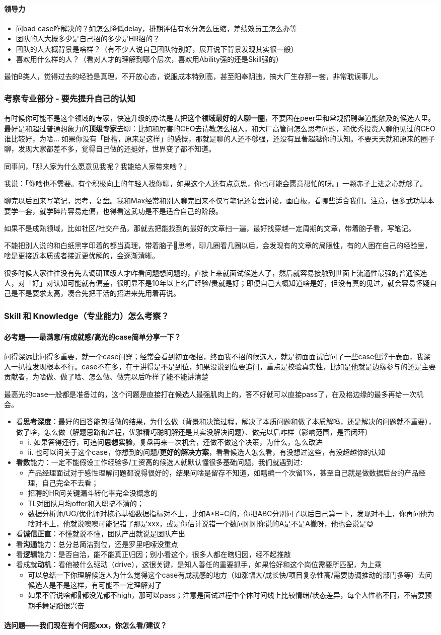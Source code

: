 #### 领导力
- 问bad case咋解决的？如怎么降低delay，排期评估有水分怎么压缩，差绩效员工怎么办等
- 团队的人大概多少是自己招的多少是HR招的？
- 团队的人大概背景是啥样？（有不少人说自己团队特别好，展开说下背景发现其实很一般）
- 喜欢用什么样的人？（看对人才的理解到哪个层次，喜欢用Ability强的还是Skill强的）

最怕B类人，觉得过去的经验是真理，不开放心态，说服成本特别高，甚至阳奉阴违，搞大厂生存那一套，非常耽误事儿。


### 考察专业部分 -  要先提升自己的认知

有时候你可能不是这个领域的专家，快速升级的办法是去把**这个领域最好的人聊一圈**，不要困在peer里和常规招聘渠道能触及的候选人里。最好是和超过普通想象力的**顶级专家**去聊：比如和厉害的CEO去请教怎么招人，和大厂高管问怎么思考问题，和优秀投资人聊他见过的CEO谁比较好，为啥... 如果你没有「卧槽，原来是这样」的感慨，那就是聊的人还不够强，还没有显著超越你的认知。不要天天就和原来的圈子聊，发现大家都差不多，觉得自己做的还挺好，世界变了都不知道。

同事问，「那人家为什么愿意见我呢？我能给人家带来啥？」

我说：「你啥也不需要。有个积极向上的年轻人找你聊，如果这个人还有点意思，你也可能会愿意帮忙的呀。」一颗赤子上进之心就够了。

聊完以后回来写笔记，思考，复盘。我和Max经常和别人聊完回来不仅写笔记还复盘讨论，画白板，看哪些适合我们。注意，很多武功基本要学一套，就学碎片容易走偏，也得看这武功是不是适合自己的阶段。

如果不是成熟领域，比如社区/社交产品，那就去把能找到的最好的文章扫一遍，最好找穿越一定周期的文章，带着脑子看，写笔记。

不能把别人说的和白纸黑字印着的都当真理，带着脑子🧠思考，聊几圈看几圈以后，会发现有的文章的局限性，有的人困在自己的经验里，啥是更接近本质或者接近更优解的，会逐渐清晰。

很多时候大家往往没有先去调研顶级人才咋看问题想问题的，直接上来就面试候选人了，然后就容易接触到世面上流通性最强的普通候选人，对「好」对认知可能就有偏差，很明显不是10年以上名厂经验/贵就是好；即便自己大概知道啥是好，但没有真的见过，就会容易怀疑自己是不是要求太高，凑合先把干活的招进来先用着再说。

### Skill 和 Knowledge（专业能力）怎么考察？


#### 必考题——最满意/有成就感/高光的case简单分享一下？

问得深远比问得多重要，就一个case问穿；经常会看到初面强招，终面我不招的候选人，就是初面面试官问了一些case但浮于表面，我深入一扒拉发现根本不行。case不在多，在于讲得是不是到位，如果没说到位要追问，重点是校验真实性，比如是他就是边缘参与的还是主要贡献者，为啥做、做了啥、怎么做、做完以后咋样了能不能讲清楚

最高光的case一般都是准备过的，这个问题是直接打在候选人最强肌肉上的，答不好就可以直接pass了，在及格边缘的最多再给一次机会。
- 看**思考深度**：最好的回答能包括做的结果，为什么做（背景和决策过程，解决了本质问题和做了本质解吗，还是解决的问题就不重要），做了啥，怎么做（解题思路和过程，优雅精巧聪明解还是其实没解决问题）、做完以后咋样（影响范围，是否闭环）
  - i. 如果答得还行，可追问**思想实验**，复盘再来一次机会，还做不做这个决策，为什么，怎么改进
  - ii. 也可以问关于这个case，你想到的问题/**更好的解决方案**，看看候选人怎么看，有没想过这些，有没超越你的认知
- **看数**能力：一定不能假设工作经验多/工资高的候选人就默认懂很多基础问题，我们就遇到过:
  - 产品经理面试对于感性理解问题都说得很好的，结果问啥是留存不知道，如瞎编一个次留1%，甚至自己就是做数据后台的产品经理，自己完全不去看；
  - 招聘的HR问关键漏斗转化率完全没概念的
  - TL对团队月均offer和入职搞不清的；
  - 数据分析师/UG/优化师对核心基础数据指标对不上，比如A*B=C的，你把ABC分别问了以后自己算一下，发现对不上，你再问他为啥对不上，他就说噢噢可能记错了那是xxx，或是你估计说错一个数问刚刚你说的A是不是A撇呀，他也会说是😅
- 看**诚信正直**：不懂就说不懂，团队产出就说是团队产出
- 看**沟通**能力：总分总简洁到位，还是罗里吧嗦没重点
- 看**逻辑**能力：是否自洽，能不能真正归因；别小看这个，很多人都在瞎归因，经不起推敲
- 看成就**动机**：看他被什么驱动（drive），这很关键，是知人善任的重要抓手，如果恰好和这个岗位需要所匹配，为上乘
  - 可以总结一下你理解候选人为什么觉得这个case有成就感的地方（如涨幅大/成长快/项目复杂性高/需要协调推动的部门多等）去问候选人是不是这样，有可能不一定理解对了
  - 如果不管说啥都👀都没光都不high，那可以pass；注意是面试过程中个体时间线上比较情绪/状态差异，每个人性格不同，不需要预期手舞足蹈很兴奋

#### 选问题——我们现在有个问题xxx，你怎么看/建议？
